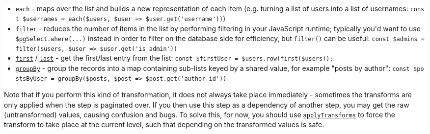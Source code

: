 - [`each`](../standard-steps/each.md) - maps over the list and builds a new
  representation of each item (e.g. turning a list of users into a list of
  usernames: `const $usernames = each($users, $user => $user.get('username'))`)
- [`filter`](../standard-steps/filter.md) - reduces the number of items in the
  list by performing filtering in your JavaScript runtime; typically you'd want
  to use `$pgSelect.where(...)` instead in order to filter on the database side
  for efficiency, but `filter()` can be useful:
  `const $admins = filter($users, $user => $user.get('is_admin'))`
- [`first`](../standard-steps/first.md) / [`last`](../standard-steps/last.md) -
  get the first/last entry from the list:
  `const $firstUser = $users.row(first($users));`
- [`groupBy`](../standard-steps/groupBy.md) - group the records into a map
  containing sub-lists keyed by a shared value, for example "posts by author":
  `const $postsByUser = groupBy($posts, $post => $post.get('author_id'))`

Note that if you perform this kind of transformation, it does not always take
place immediately - sometimes the transforms are only applied when the step is
paginated over. If you then use this step as a dependency of another step, you
may get the raw (untransformed) values, causing confusion and bugs. To solve
this, for now, you should use
[`applyTransforms`](../standard-steps/applyTransforms.md) to force the
transform to take place at the current level, such that depending on the
transformed values is safe.
